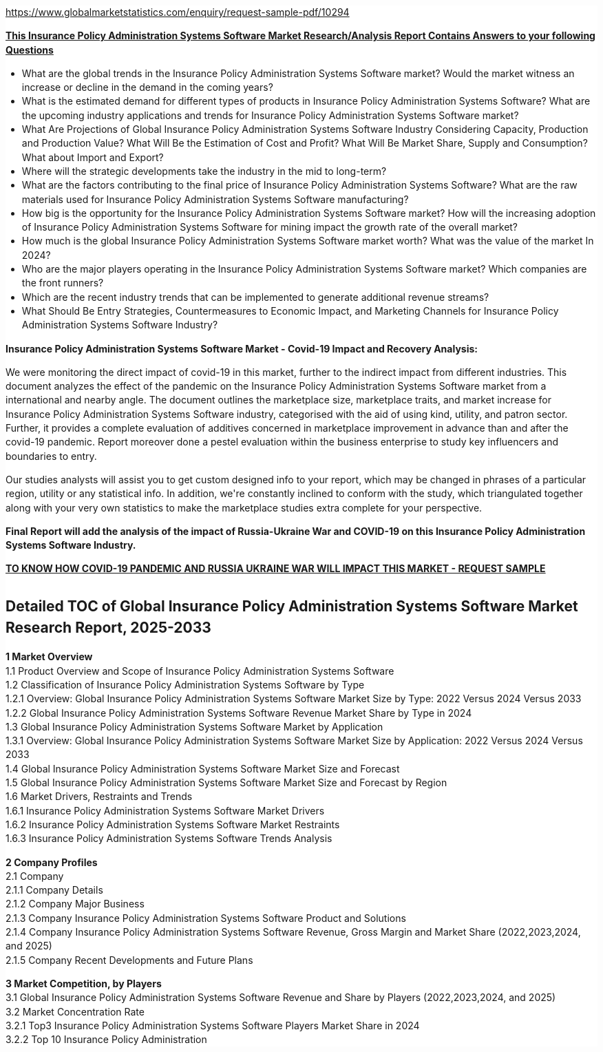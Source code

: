 <a href="https://www.globalmarketstatistics.com/enquiry/request-sample-pdf/10294?utm_source=MW&amp;utm_medium=Pankaj&amp;utm_campaign=MW">https://www.globalmarketstatistics.com/enquiry/request-sample-pdf/10294</a></strong></p><p><strong><u>This Insurance Policy Administration Systems Software Market Research/Analysis Report Contains Answers to your following Questions</u></strong></p><ul><li>What are the global trends in the Insurance Policy Administration Systems Software market? Would the market witness an increase or decline in the demand in the coming years?</li><li>What is the estimated demand for different types of products in Insurance Policy Administration Systems Software? What are the upcoming industry applications and trends for Insurance Policy Administration Systems Software market?</li><li>What Are Projections of Global Insurance Policy Administration Systems Software Industry Considering Capacity, Production and Production Value? What Will Be the Estimation of Cost and Profit? What Will Be Market Share, Supply and Consumption? What about Import and Export?</li><li>Where will the strategic developments take the industry in the mid to long-term?</li><li>What are the factors contributing to the final price of Insurance Policy Administration Systems Software? What are the raw materials used for Insurance Policy Administration Systems Software manufacturing?</li><li>How big is the opportunity for the Insurance Policy Administration Systems Software market? How will the increasing adoption of Insurance Policy Administration Systems Software for mining impact the growth rate of the overall market?</li><li>How much is the global Insurance Policy Administration Systems Software market worth? What was the value of the market In 2024?</li><li>Who are the major players operating in the Insurance Policy Administration Systems Software market? Which companies are the front runners?</li><li>Which are the recent industry trends that can be implemented to generate additional revenue streams?</li><li>What Should Be Entry Strategies, Countermeasures to Economic Impact, and Marketing Channels for Insurance Policy Administration Systems Software Industry?</li></ul><p><strong>Insurance Policy Administration Systems Software Market - Covid-19 Impact and Recovery Analysis:</strong></p><p>We were monitoring the direct impact of covid-19 in this market, further to the indirect impact from different industries. This document analyzes the effect of the pandemic on the Insurance Policy Administration Systems Software market from a international and nearby angle. The document outlines the marketplace size, marketplace traits, and market increase for Insurance Policy Administration Systems Software industry, categorised with the aid of using kind, utility, and patron sector. Further, it provides a complete evaluation of additives concerned in marketplace improvement in advance than and after the covid-19 pandemic. Report moreover done a pestel evaluation within the business enterprise to study key influencers and boundaries to entry.</p><p>Our studies analysts will assist you to get custom designed info to your report, which may be changed in phrases of a particular region, utility or any statistical info. In addition, we're constantly inclined to conform with the study, which triangulated together along with your very own statistics to make the marketplace studies extra complete for your perspective.</p><p><strong>Final Report will add the analysis of the impact of Russia-Ukraine War and COVID-19 on this Insurance Policy Administration Systems Software Industry.</strong></p><p><strong><u><a href="https://www.globalmarketstatistics.com/enquiry/request-sample-pdf/10294?utm_source=MW&amp;utm_medium=Pankaj&amp;utm_campaign=MW">TO KNOW HOW COVID-19 PANDEMIC AND RUSSIA UKRAINE WAR WILL IMPACT THIS MARKET - REQUEST SAMPLE</a></u></strong></p><h2><strong><strong>Detailed TOC of Global Insurance Policy Administration Systems Software Market Research Report, 2025-2033</strong></strong></h2><p><strong>1 Market Overview</strong><br />1.1 Product Overview and Scope of Insurance Policy Administration Systems Software<br />1.2 Classification of Insurance Policy Administration Systems Software by Type<br />1.2.1 Overview: Global Insurance Policy Administration Systems Software Market Size by Type: 2022&nbsp;Versus 2024 Versus 2033<br />1.2.2 Global Insurance Policy Administration Systems Software Revenue Market Share by Type in 2024<br />1.3 Global Insurance Policy Administration Systems Software Market by Application<br />1.3.1 Overview: Global Insurance Policy Administration Systems Software Market Size by Application: 2022&nbsp;Versus 2024 Versus 2033<br />1.4 Global Insurance Policy Administration Systems Software Market Size and Forecast<br />1.5 Global Insurance Policy Administration Systems Software Market Size and Forecast by Region<br />1.6 Market Drivers, Restraints and Trends<br />1.6.1 Insurance Policy Administration Systems Software Market Drivers<br />1.6.2 Insurance Policy Administration Systems Software Market Restraints<br />1.6.3 Insurance Policy Administration Systems Software Trends Analysis</p><p><strong>2 Company Profiles</strong><br />2.1 Company<br />2.1.1 Company Details<br />2.1.2 Company Major Business<br />2.1.3 Company Insurance Policy Administration Systems Software Product and Solutions<br />2.1.4 Company Insurance Policy Administration Systems Software Revenue, Gross Margin and Market Share (2022,2023,2024, and 2025)<br />2.1.5 Company Recent Developments and Future Plans</p><p><strong>3 Market Competition, by Players</strong><br />3.1 Global Insurance Policy Administration Systems Software Revenue and Share by Players (2022,2023,2024, and 2025)<br />3.2 Market Concentration Rate<br />3.2.1 Top3 Insurance Policy Administration Systems Software Players Market Share in 2024<br />3.2.2 Top 10 Insurance Policy Administration